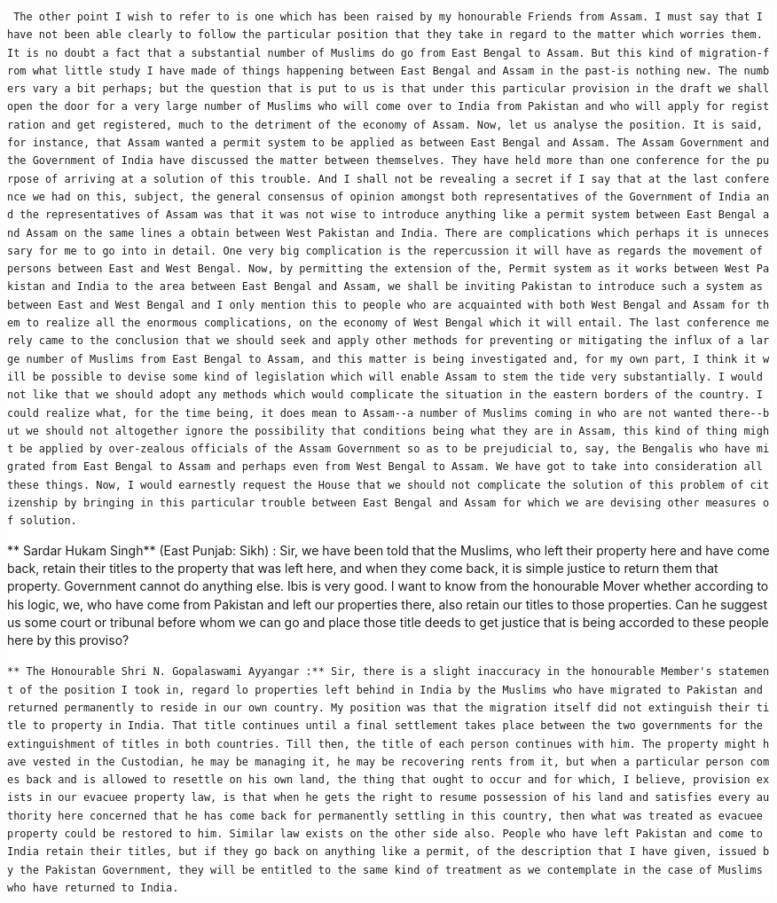      The other point I wish to refer to is one which has been raised by my honourable Friends from Assam. I must say that I have not been able clearly to follow the particular position that they take in regard to the matter which worries them. It is no doubt a fact that a substantial number of Muslims do go from East Bengal to Assam. But this kind of migration-from what little study I have made of things happening between East Bengal and Assam in the past-is nothing new. The numbers vary a bit perhaps; but the question that is put to us is that under this particular provision in the draft we shall open the door for a very large number of Muslims who will come over to India from Pakistan and who will apply for registration and get registered, much to the detriment of the economy of Assam. Now, let us analyse the position. It is said, for instance, that Assam wanted a permit system to be applied as between East Bengal and Assam. The Assam Government and the Government of India have discussed the matter between themselves. They have held more than one conference for the purpose of arriving at a solution of this trouble. And I shall not be revealing a secret if I say that at the last conference we had on this, subject, the general consensus of opinion amongst both representatives of the Government of India and the representatives of Assam was that it was not wise to introduce anything like a permit system between East Bengal and Assam on the same lines a obtain between West Pakistan and India. There are complications which perhaps it is unnecessary for me to go into in detail. One very big complication is the repercussion it will have as regards the movement of persons between East and West Bengal. Now, by permitting the extension of the, Permit system as it works between West Pakistan and India to the area between East Bengal and Assam, we shall be inviting Pakistan to introduce such a system as between East and West Bengal and I only mention this to people who are acquainted with both West Bengal and Assam for them to realize all the enormous complications, on the economy of West Bengal which it will entail. The last conference merely came to the conclusion that we should seek and apply other methods for preventing or mitigating the influx of a large number of Muslims from East Bengal to Assam, and this matter is being investigated and, for my own part, I think it will be possible to devise some kind of legislation which will enable Assam to stem the tide very substantially. I would not like that we should adopt any methods which would complicate the situation in the eastern borders of the country. I could realize what, for the time being, it does mean to Assam--a number of Muslims coming in who are not wanted there--but we should not altogether ignore the possibility that conditions being what they are in Assam, this kind of thing might be applied by over-zealous officials of the Assam Government so as to be prejudicial to, say, the Bengalis who have migrated from East Bengal to Assam and perhaps even from West Bengal to Assam. We have got to take into consideration all these things. Now, I would earnestly request the House that we should not complicate the solution of this problem of citizenship by bringing in this particular trouble between East Bengal and Assam for which we are devising other measures of solution.

  **   Sardar Hukam Singh** (East Punjab: Sikh) : Sir, we have been told that the Muslims, who left their property here and have come back, retain their titles to the property that was left here, and when they come back, it is simple justice to return them that property. Government cannot do anything else. Ibis is very good. I want to know from the honourable Mover whether according to his logic, we, who have come from Pakistan and left our properties there, also retain our titles to those properties. Can he suggest us some court or tribunal before whom we can go and place those title deeds to get justice that is being accorded to these people here by this proviso?

    ** The Honourable Shri N. Gopalaswami Ayyangar :** Sir, there is a slight inaccuracy in the honourable Member's statement of the position I took in, regard lo properties left behind in India by the Muslims who have migrated to Pakistan and returned permanently to reside in our own country. My position was that the migration itself did not extinguish their title to property in India. That title continues until a final settlement takes place between the two governments for the extinguishment of titles in both countries. Till then, the title of each person continues with him. The property might have vested in the Custodian, he may be managing it, he may be recovering rents from it, but when a particular person comes back and is allowed to resettle on his own land, the thing that ought to occur and for which, I believe, provision exists in our evacuee property law, is that when he gets the right to resume possession of his land and satisfies every authority here concerned that he has come back for permanently settling in this country, then what was treated as evacuee property could be restored to him. Similar law exists on the other side also. People who have left Pakistan and come to India retain their titles, but if they go back on anything like a permit, of the description that I have given, issued by the Pakistan Government, they will be entitled to the same kind of treatment as we contemplate in the case of Muslims who have returned to India.
